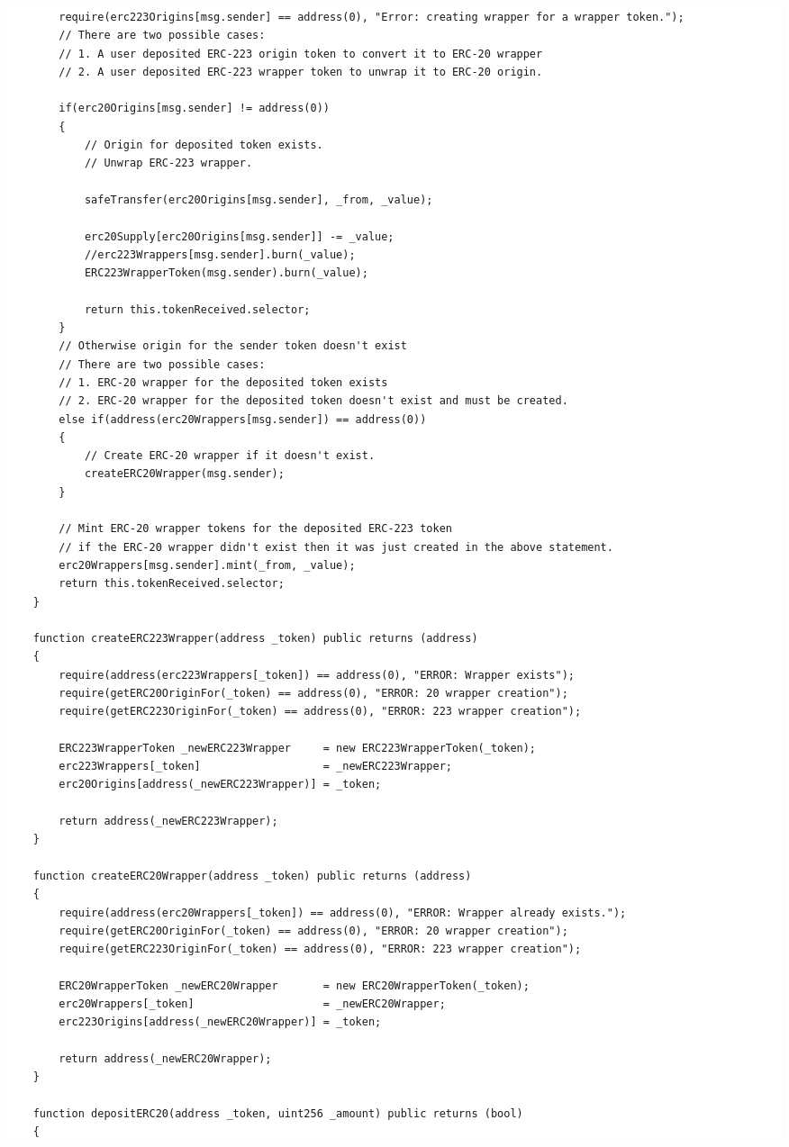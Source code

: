 ```solidity
        require(erc223Origins[msg.sender] == address(0), "Error: creating wrapper for a wrapper token.");
        // There are two possible cases:
        // 1. A user deposited ERC-223 origin token to convert it to ERC-20 wrapper
        // 2. A user deposited ERC-223 wrapper token to unwrap it to ERC-20 origin.

        if(erc20Origins[msg.sender] != address(0))
        {
            // Origin for deposited token exists.
            // Unwrap ERC-223 wrapper.

            safeTransfer(erc20Origins[msg.sender], _from, _value);

            erc20Supply[erc20Origins[msg.sender]] -= _value;
            //erc223Wrappers[msg.sender].burn(_value);
            ERC223WrapperToken(msg.sender).burn(_value);
            
            return this.tokenReceived.selector;
        }
        // Otherwise origin for the sender token doesn't exist
        // There are two possible cases:
        // 1. ERC-20 wrapper for the deposited token exists
        // 2. ERC-20 wrapper for the deposited token doesn't exist and must be created.
        else if(address(erc20Wrappers[msg.sender]) == address(0))
        {
            // Create ERC-20 wrapper if it doesn't exist.
            createERC20Wrapper(msg.sender);
        }
        
        // Mint ERC-20 wrapper tokens for the deposited ERC-223 token
        // if the ERC-20 wrapper didn't exist then it was just created in the above statement.
        erc20Wrappers[msg.sender].mint(_from, _value);
        return this.tokenReceived.selector;
    }

    function createERC223Wrapper(address _token) public returns (address)
    {
        require(address(erc223Wrappers[_token]) == address(0), "ERROR: Wrapper exists");
        require(getERC20OriginFor(_token) == address(0), "ERROR: 20 wrapper creation");
        require(getERC223OriginFor(_token) == address(0), "ERROR: 223 wrapper creation");

        ERC223WrapperToken _newERC223Wrapper     = new ERC223WrapperToken(_token);
        erc223Wrappers[_token]                   = _newERC223Wrapper;
        erc20Origins[address(_newERC223Wrapper)] = _token;

        return address(_newERC223Wrapper);
    }

    function createERC20Wrapper(address _token) public returns (address)
    {
        require(address(erc20Wrappers[_token]) == address(0), "ERROR: Wrapper already exists.");
        require(getERC20OriginFor(_token) == address(0), "ERROR: 20 wrapper creation");
        require(getERC223OriginFor(_token) == address(0), "ERROR: 223 wrapper creation");

        ERC20WrapperToken _newERC20Wrapper       = new ERC20WrapperToken(_token);
        erc20Wrappers[_token]                    = _newERC20Wrapper;
        erc223Origins[address(_newERC20Wrapper)] = _token;

        return address(_newERC20Wrapper);
    }

    function depositERC20(address _token, uint256 _amount) public returns (bool)
    {
```